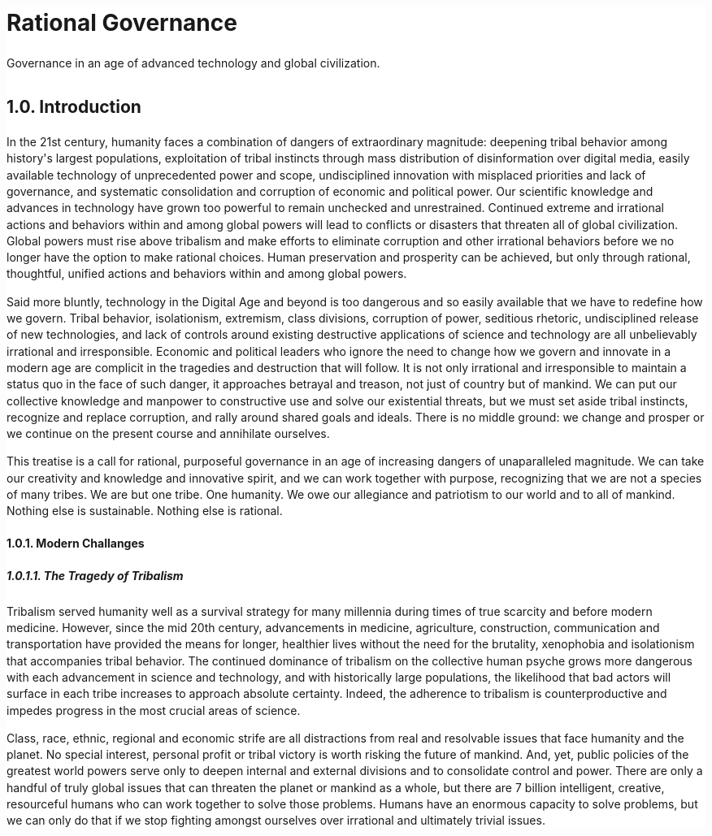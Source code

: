 Rational Governance
===================

Governance in an age of advanced technology and global civilization.

1.0. Introduction
------------------

In the 21st century, humanity faces a combination of dangers of extraordinary magnitude: deepening tribal behavior among history's largest populations, exploitation of tribal instincts through mass distribution of disinformation over digital media, easily available technology of unprecedented power and scope, undisciplined innovation with misplaced priorities and lack of governance, and systematic consolidation and corruption of economic and political power.  Our scientific knowledge and advances in technology have grown too powerful to remain unchecked and unrestrained.  Continued extreme and irrational actions and behaviors within and among global powers will lead to conflicts or disasters that threaten all of global civilization.  Global powers must rise above tribalism and make efforts to eliminate corruption and other irrational behaviors before we no longer have the option to make rational choices.  Human preservation and prosperity can be achieved, but only through rational, thoughtful, unified actions and behaviors within and among global powers.

Said more bluntly, technology in the Digital Age and beyond is too dangerous and so easily available that we have to redefine how we govern.  Tribal behavior, isolationism, extremism, class divisions, corruption of power, seditious rhetoric, undisciplined release of new technologies, and lack of controls around existing destructive applications of science and technology are all unbelievably irrational and irresponsible.  Economic and political leaders who ignore the need to change how we govern and innovate in a modern age are complicit in the tragedies and destruction that will follow.  It is not only irrational and irresponsible to maintain a status quo in the face of such danger, it approaches betrayal and treason, not just of country but of mankind.  We can put our collective knowledge and manpower to constructive use and solve our existential threats, but we must set aside tribal instincts, recognize and replace corruption, and rally around shared goals and ideals.  There is no middle ground: we change and prosper or we continue on the present course and annihilate ourselves.

This treatise is a call for rational, purposeful governance in an age of increasing dangers of unaparalleled magnitude.  We can take our creativity and knowledge and innovative spirit, and we can work together with purpose, recognizing that we are not a species of many tribes.  We are but one tribe.  One humanity.  We owe our allegiance and patriotism to our world and to all of mankind.  Nothing else is sustainable.  Nothing else is rational. 

#### 1.0.1. Modern Challanges

##### 1.0.1.1. The Tragedy of Tribalism
Tribalism served humanity well as a survival strategy for many millennia during times of true scarcity and before modern medicine.  However, since the mid 20th century, advancements in medicine, agriculture, construction, communication and transportation have provided the means for longer, healthier lives without the need for the brutality, xenophobia and isolationism that accompanies tribal behavior.  The continued dominance of tribalism on the collective human psyche grows more dangerous with each advancement in science and technology, and with historically large populations, the likelihood that bad actors will surface in each tribe increases to approach absolute certainty.  Indeed, the adherence to tribalism is counterproductive and impedes progress in the most crucial areas of science.

Class, race, ethnic, regional and economic strife are all distractions from real and resolvable issues that face humanity and the planet.  No special interest, personal profit or tribal victory is worth risking the future of mankind.  And, yet, public policies of the greatest world powers serve only to deepen internal and external divisions and to consolidate control and power.  There are only a handful of truly global issues that can threaten the planet or mankind as a whole, but there are 7 billion intelligent, creative, resourceful humans who can work together to solve those problems.  Humans have an enormous capacity to solve problems, but we can only do that if we stop fighting amongst ourselves over irrational and ultimately trivial issues.
